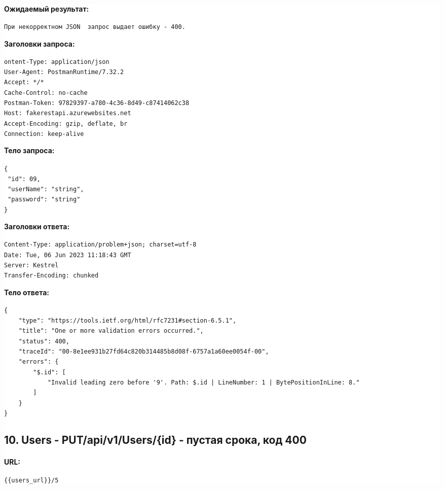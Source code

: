 **Ожидаемый результат:**  
```
При некорректном JSON  запрос выдает ошибку - 400.
```

**Заголовки запроса:**
```
ontent-Type: application/json
User-Agent: PostmanRuntime/7.32.2
Accept: */*
Cache-Control: no-cache
Postman-Token: 97829397-a780-4c36-8d49-c87414062c38
Host: fakerestapi.azurewebsites.net
Accept-Encoding: gzip, deflate, br
Connection: keep-alive
```

**Тело запроса:**
```
{
 "id": 09,
 "userName": "string",
 "password": "string"
}
```

**Заголовки ответа:**
```
Content-Type: application/problem+json; charset=utf-8
Date: Tue, 06 Jun 2023 11:18:43 GMT
Server: Kestrel
Transfer-Encoding: chunked
```

**Тело ответа:**
```
{
    "type": "https://tools.ietf.org/html/rfc7231#section-6.5.1",
    "title": "One or more validation errors occurred.",
    "status": 400,
    "traceId": "00-8e1ee931b27fd64c820b314485b8d08f-6757a1a60ee0054f-00",
    "errors": {
        "$.id": [
            "Invalid leading zero before '9'. Path: $.id | LineNumber: 1 | BytePositionInLine: 8."
        ]
    }
}
```

## **10. Users - PUT/api/v1/Users/{id} - пустая срока, код 400**

**URL:**
```
{{users_url}}/5
```
